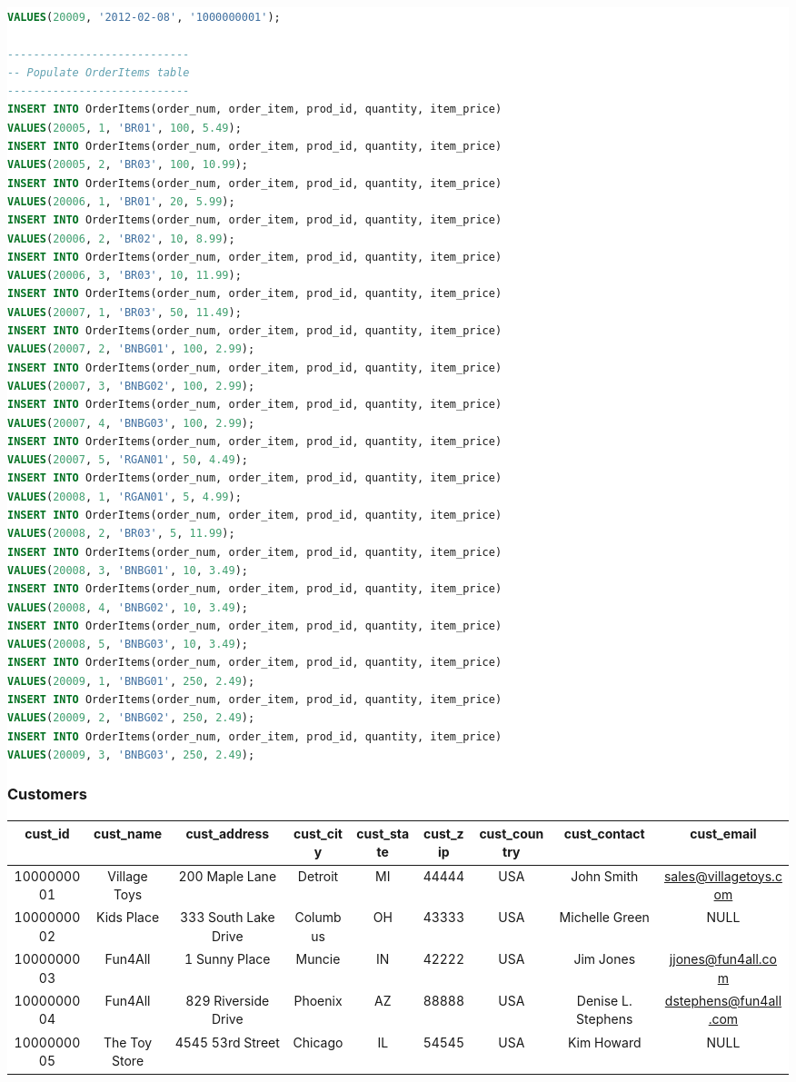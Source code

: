 ```SQL
VALUES(20009, '2012-02-08', '1000000001');

----------------------------
-- Populate OrderItems table
----------------------------
INSERT INTO OrderItems(order_num, order_item, prod_id, quantity, item_price)
VALUES(20005, 1, 'BR01', 100, 5.49);
INSERT INTO OrderItems(order_num, order_item, prod_id, quantity, item_price)
VALUES(20005, 2, 'BR03', 100, 10.99);
INSERT INTO OrderItems(order_num, order_item, prod_id, quantity, item_price)
VALUES(20006, 1, 'BR01', 20, 5.99);
INSERT INTO OrderItems(order_num, order_item, prod_id, quantity, item_price)
VALUES(20006, 2, 'BR02', 10, 8.99);
INSERT INTO OrderItems(order_num, order_item, prod_id, quantity, item_price)
VALUES(20006, 3, 'BR03', 10, 11.99);
INSERT INTO OrderItems(order_num, order_item, prod_id, quantity, item_price)
VALUES(20007, 1, 'BR03', 50, 11.49);
INSERT INTO OrderItems(order_num, order_item, prod_id, quantity, item_price)
VALUES(20007, 2, 'BNBG01', 100, 2.99);
INSERT INTO OrderItems(order_num, order_item, prod_id, quantity, item_price)
VALUES(20007, 3, 'BNBG02', 100, 2.99);
INSERT INTO OrderItems(order_num, order_item, prod_id, quantity, item_price)
VALUES(20007, 4, 'BNBG03', 100, 2.99);
INSERT INTO OrderItems(order_num, order_item, prod_id, quantity, item_price)
VALUES(20007, 5, 'RGAN01', 50, 4.49);
INSERT INTO OrderItems(order_num, order_item, prod_id, quantity, item_price)
VALUES(20008, 1, 'RGAN01', 5, 4.99);
INSERT INTO OrderItems(order_num, order_item, prod_id, quantity, item_price)
VALUES(20008, 2, 'BR03', 5, 11.99);
INSERT INTO OrderItems(order_num, order_item, prod_id, quantity, item_price)
VALUES(20008, 3, 'BNBG01', 10, 3.49);
INSERT INTO OrderItems(order_num, order_item, prod_id, quantity, item_price)
VALUES(20008, 4, 'BNBG02', 10, 3.49);
INSERT INTO OrderItems(order_num, order_item, prod_id, quantity, item_price)
VALUES(20008, 5, 'BNBG03', 10, 3.49);
INSERT INTO OrderItems(order_num, order_item, prod_id, quantity, item_price)
VALUES(20009, 1, 'BNBG01', 250, 2.49);
INSERT INTO OrderItems(order_num, order_item, prod_id, quantity, item_price)
VALUES(20009, 2, 'BNBG02', 250, 2.49);
INSERT INTO OrderItems(order_num, order_item, prod_id, quantity, item_price)
VALUES(20009, 3, 'BNBG03', 250, 2.49);


```



### Customers

| cust_id | cust_name | cust_address | cust_city | cust_state | cust_zip | cust_country | cust_contact | cust_email |
| :-: | :-: | :-: | :-: | :-: | :-: | :-: | :-: | :-: |
| 1000000001 | Village Toys | 200 Maple Lane | Detroit | MI | 44444 | USA | John Smith | sales@villagetoys.com |
| 1000000002 | Kids Place | 333 South Lake Drive | Columbus | OH | 43333 | USA | Michelle Green | NULL |
| 1000000003 | Fun4All | 1 Sunny Place | Muncie | IN | 42222 | USA | Jim Jones | jjones@fun4all.com |
| 1000000004 | Fun4All | 829 Riverside Drive | Phoenix | AZ | 88888 | USA | Denise L. Stephens | dstephens@fun4all.com |
| 1000000005 | The Toy Store | 4545 53rd Street | Chicago | IL | 54545 | USA | Kim Howard | NULL |
